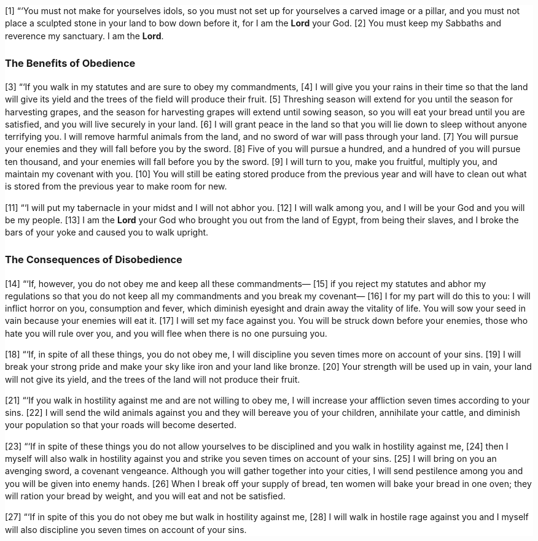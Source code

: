 [1] “‘You must not make for yourselves idols, so you must not set up for yourselves a carved image or a pillar, and you must not place a sculpted stone in your land to bow down before it, for I am the **Lord** your God.
[2] You must keep my Sabbaths and reverence my sanctuary. I am the **Lord**.

### The Benefits of Obedience

[3] “‘If you walk in my statutes and are sure to obey my commandments,
[4] I will give you your rains in their time so that the land will give its yield and the trees of the field will produce their fruit.
[5] Threshing season will extend for you until the season for harvesting grapes, and the season for harvesting grapes will extend until sowing season, so you will eat your bread until you are satisfied, and you will live securely in your land.
[6] I will grant peace in the land so that you will lie down to sleep without anyone terrifying you. I will remove harmful animals from the land, and no sword of war will pass through your land.
[7] You will pursue your enemies and they will fall before you by the sword.
[8] Five of you will pursue a hundred, and a hundred of you will pursue ten thousand, and your enemies will fall before you by the sword.
[9] I will turn to you, make you fruitful, multiply you, and maintain my covenant with you.
[10] You will still be eating stored produce from the previous year and will have to clean out what is stored from the previous year to make room for new.

[11] “‘I will put my tabernacle in your midst and I will not abhor you.
[12] I will walk among you, and I will be your God and you will be my people.
[13] I am the **Lord** your God who brought you out from the land of Egypt, from being their slaves, and I broke the bars of your yoke and caused you to walk upright.

### The Consequences of Disobedience

[14] “‘If, however, you do not obey me and keep all these commandments—
[15] if you reject my statutes and abhor my regulations so that you do not keep all my commandments and you break my covenant—
[16] I for my part will do this to you: I will inflict horror on you, consumption and fever, which diminish eyesight and drain away the vitality of life. You will sow your seed in vain because your enemies will eat it.
[17] I will set my face against you. You will be struck down before your enemies, those who hate you will rule over you, and you will flee when there is no one pursuing you.

[18] “‘If, in spite of all these things, you do not obey me, I will discipline you seven times more on account of your sins.
[19] I will break your strong pride and make your sky like iron and your land like bronze.
[20] Your strength will be used up in vain, your land will not give its yield, and the trees of the land will not produce their fruit.

[21] “‘If you walk in hostility against me and are not willing to obey me, I will increase your affliction seven times according to your sins.
[22] I will send the wild animals against you and they will bereave you of your children, annihilate your cattle, and diminish your population so that your roads will become deserted.

[23] “‘If in spite of these things you do not allow yourselves to be disciplined and you walk in hostility against me,
[24] then I myself will also walk in hostility against you and strike you seven times on account of your sins.
[25] I will bring on you an avenging sword, a covenant vengeance. Although you will gather together into your cities, I will send pestilence among you and you will be given into enemy hands.
[26] When I break off your supply of bread, ten women will bake your bread in one oven; they will ration your bread by weight, and you will eat and not be satisfied.

[27] “‘If in spite of this you do not obey me but walk in hostility against me,
[28] I will walk in hostile rage against you and I myself will also discipline you seven times on account of your sins.
